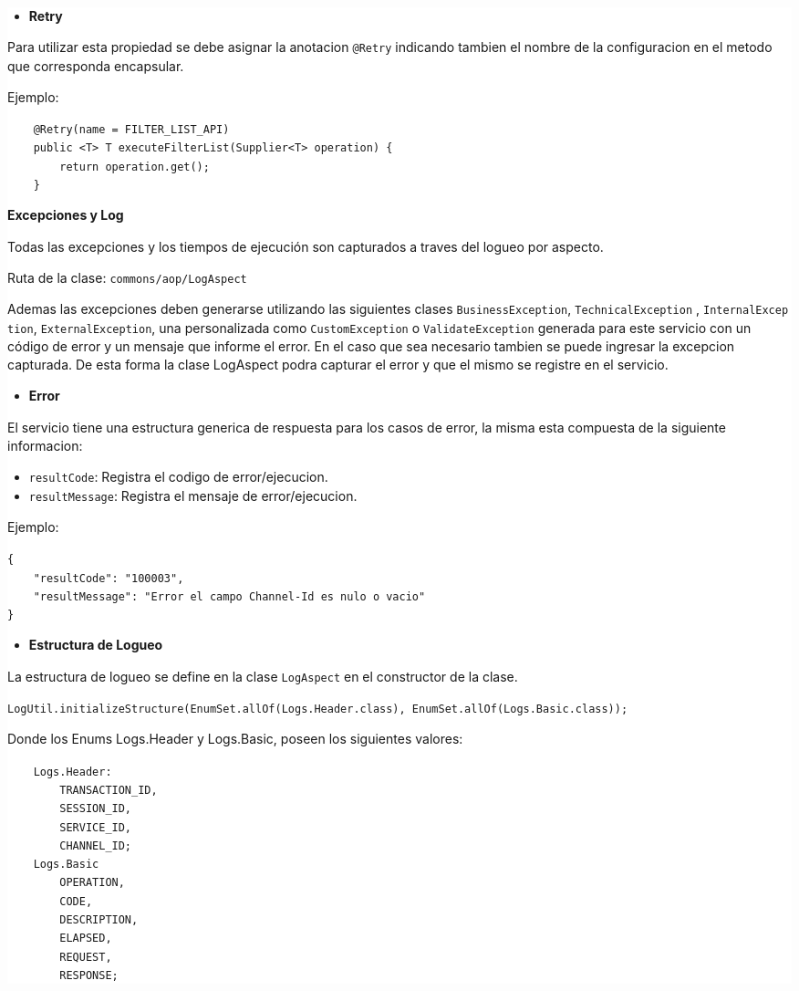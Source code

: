 * **Retry**

Para utilizar esta propiedad se debe asignar la anotacion `@Retry` indicando tambien el nombre de la configuracion en el
metodo que corresponda encapsular.

Ejemplo:

```
    @Retry(name = FILTER_LIST_API)
    public <T> T executeFilterList(Supplier<T> operation) {
        return operation.get();
    }
```

**Excepciones y Log**

Todas las excepciones y los tiempos de ejecución son capturados a traves del logueo por aspecto.

Ruta de la clase: `commons/aop/LogAspect`

Ademas las excepciones deben generarse utilizando las siguientes clases `BusinessException`, `TechnicalException`
, `InternalException`, `ExternalException`, una personalizada como `CustomException` o `ValidateException` generada para
este servicio con un código de error y un mensaje que informe el error. En el caso que sea necesario tambien se puede
ingresar la excepcion capturada. De esta forma la clase LogAspect podra capturar el error y que el mismo se registre en
el servicio.

* **Error**

El servicio tiene una estructura generica de respuesta para los casos de error, la misma esta compuesta de la siguiente
informacion:

* `resultCode`: Registra el codigo de error/ejecucion.
* `resultMessage`: Registra el mensaje de error/ejecucion.

Ejemplo:

````
{
    "resultCode": "100003",
    "resultMessage": "Error el campo Channel-Id es nulo o vacio"
}
````

* **Estructura de Logueo**

La estructura de logueo se define en la clase `LogAspect` en el constructor de la clase.

`LogUtil.initializeStructure(EnumSet.allOf(Logs.Header.class), EnumSet.allOf(Logs.Basic.class));`

Donde los Enums Logs.Header y Logs.Basic, poseen los siguientes valores:

````
    Logs.Header:
        TRANSACTION_ID,
        SESSION_ID,
        SERVICE_ID,
        CHANNEL_ID;
    Logs.Basic
        OPERATION,
        CODE,
        DESCRIPTION,
        ELAPSED,
        REQUEST,
        RESPONSE;
````

